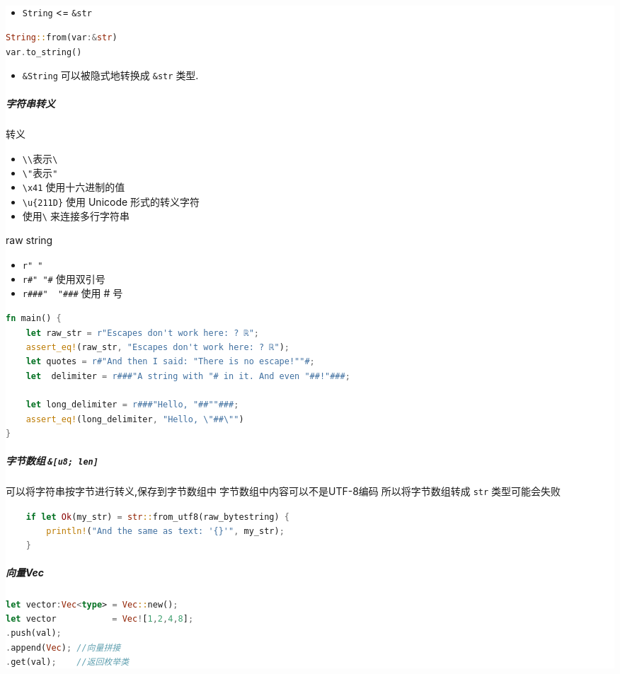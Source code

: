 - `String` <= `&str`
```rust
String::from(var:&str)
var.to_string()

```

- `&String` 可以被隐式地转换成 `&str` 类型.

##### 字符串转义

转义
- `\\`表示`\`
- `\"`表示`"`
- `\x41` 使用十六进制的值
- `\u{211D}` 使用 Unicode 形式的转义字符
- 使用`\` 来连接多行字符串

raw string
- `r" "` 
- `r#" "#` 使用双引号
- `r###"  "###` 使用 # 号

```rust
fn main() {
    let raw_str = r"Escapes don't work here: ? ℝ";
    assert_eq!(raw_str, "Escapes don't work here: ? ℝ");
    let quotes = r#"And then I said: "There is no escape!""#;
    let  delimiter = r###"A string with "# in it. And even "##!"###;
    
    let long_delimiter = r###"Hello, "##""###;
    assert_eq!(long_delimiter, "Hello, \"##\"")
}
```

##### 字节数组 `&[u8; len]`
可以将字符串按字节进行转义,保存到字节数组中
字节数组中内容可以不是UTF-8编码
所以将字节数组转成 `str` 类型可能会失败
```rust
    if let Ok(my_str) = str::from_utf8(raw_bytestring) {
        println!("And the same as text: '{}'", my_str);
    }
```






##### 向量Vec
```rust
let vector:Vec<type> = Vec::new();
let vector           = Vec![1,2,4,8];
.push(val);
.append(Vec); //向量拼接
.get(val);    //返回枚举类

```
